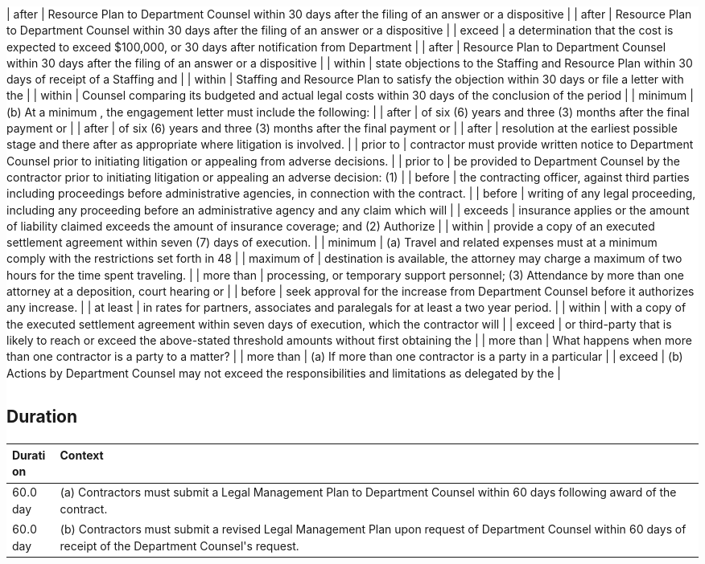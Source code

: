 | after         | Resource Plan to Department Counsel within 30 days after the filing of an answer or a dispositive                                      |
| after         | Resource Plan to Department Counsel within 30 days after the filing of an answer or a dispositive                                      |
| exceed        | a determination that the cost is expected to exceed $100,000, or 30 days after notification from Department                            |
| after         | Resource Plan to Department Counsel within 30 days after the filing of an answer or a dispositive                                      |
| within        | state objections to the Staffing and Resource Plan within 30 days of receipt of a Staffing and                                         |
| within        | Staffing and Resource Plan to satisfy the objection within 30 days or file a letter with the                                           |
| within        | Counsel comparing its budgeted and actual legal costs within 30 days of the conclusion of the period                                   |
| minimum       | (b) At a  minimum , the engagement letter must include the following:                                                                  |
| after         | of six (6) years and three (3) months after  the final payment or                                                                      |
| after         | of six (6) years and three (3) months after  the final payment or                                                                      |
| after         | resolution at the earliest possible stage and there after  as appropriate where litigation is involved.                                |
| prior to      | contractor must provide written notice to Department Counsel prior to  initiating litigation or appealing from adverse decisions.      |
| prior to      | be provided to Department Counsel by the contractor prior to initiating litigation or appealing an adverse decision: (1)               |
| before        | the contracting officer, against third parties including proceedings before  administrative agencies, in connection with the contract. |
| before        | writing of any legal proceeding, including any proceeding before an administrative agency and any claim which will                     |
| exceeds       | insurance applies or the amount of liability claimed exceeds the amount of insurance coverage; and (2) Authorize                       |
| within        | provide a copy of an executed settlement agreement within  seven (7) days of execution.                                                |
| minimum       | (a) Travel and related expenses must at a  minimum comply with the restrictions set forth in 48                                        |
| maximum of    | destination is available, the attorney may charge a maximum of  two hours for the time spent traveling.                                |
| more than     | processing, or temporary support personnel; (3) Attendance by more than one attorney at a deposition, court hearing or                 |
| before        | seek approval for the increase from Department Counsel before  it authorizes any increase.                                             |
| at least      | in rates for partners, associates and paralegals for at least  a two year period.                                                      |
| within        | with a copy of the executed settlement agreement within seven days of execution, which the contractor will                             |
| exceed        | or third-party that is likely to reach or exceed the above-stated threshold amounts without first obtaining the                        |
| more than     | What happens when  more than  one contractor is a party to a matter?                                                                   |
| more than     | (a) If  more than one contractor is a party in a particular                                                                            |
| exceed        | (b) Actions by Department Counsel may not  exceed the responsibilities and limitations as delegated by the                             |


## Duration

| Duration   | Context                                                                                                                                                                                                                                                                                                                                                                                                  |
|:-----------|:---------------------------------------------------------------------------------------------------------------------------------------------------------------------------------------------------------------------------------------------------------------------------------------------------------------------------------------------------------------------------------------------------------|
| 60.0 day   | (a) Contractors must submit a Legal Management Plan to Department Counsel within 60 days following award of the contract.                                                                                                                                                                                                                                                                                |
| 60.0 day   | (b) Contractors must submit a revised Legal Management Plan upon request of Department Counsel within 60 days of receipt of the Department Counsel's request.                                                                                                                                                                                                                                            |